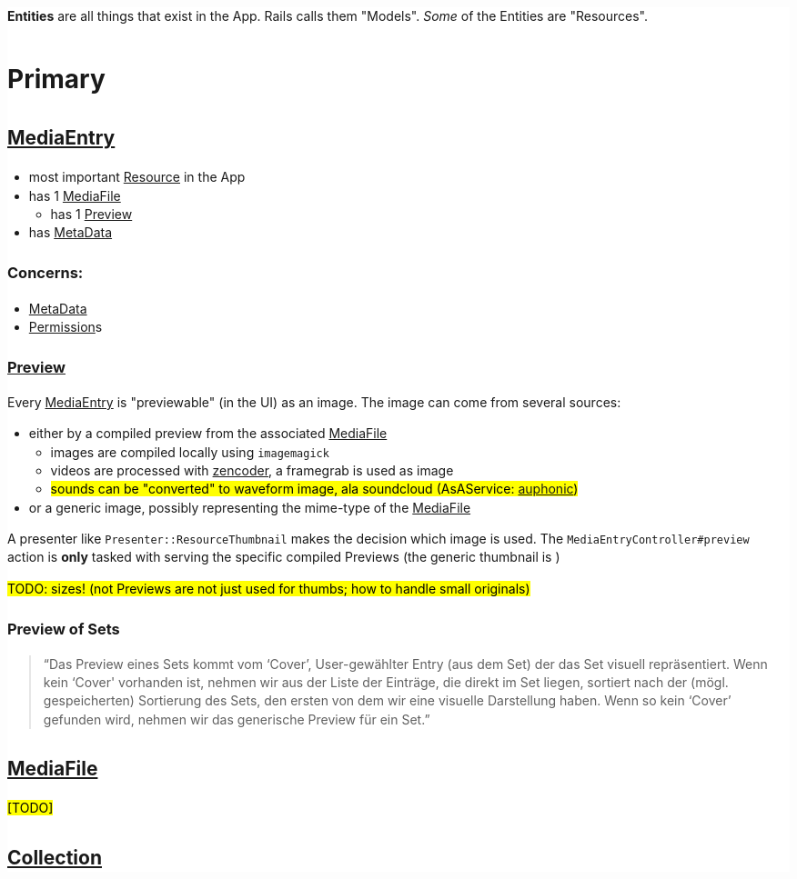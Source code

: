 **Entities** are all things that exist in the App.
Rails calls them "Models".
*Some* of the Entities are "Resources".

# Primary

## [MediaEntry][]

- most important [Resource][] in the App
- has 1 [MediaFile][]
    - has 1 [Preview][]
- has [MetaData][]

### Concerns:

- [MetaData][]
- [Permission][]s

### [Preview][]

Every [MediaEntry][] is "previewable" (in the UI) as an image.
The image can come from several sources:

- either by a compiled preview from the associated [MediaFile][]
    - images are compiled locally using `imagemagick`
    - videos are processed with [zencoder](https://zencoder.com/), a framegrab is used as image
    - <mark>sounds can be "converted" to waveform image, ala soundcloud (AsAService: [auphonic](https://auphonic.com))
- or a generic image, possibly representing the mime-type of the [MediaFile][]

A presenter like `Presenter::ResourceThumbnail` makes the decision which image is used.
The `MediaEntryController#preview` action is **only** tasked with serving the
specific compiled Previews (the generic thumbnail is )

<mark>TODO: sizes! (not Previews are not just used for thumbs; how to handle small
  originals)</mark>

### Preview of Sets

> “Das Preview eines Sets kommt vom ‘Cover’, User-gewählter Entry (aus dem Set) der das Set visuell repräsentiert.
> Wenn kein ‘Cover' vorhanden ist, nehmen wir aus der Liste der Einträge, die direkt im Set liegen, sortiert nach der (mögl. gespeicherten) Sortierung des Sets, den ersten von dem wir eine visuelle Darstellung haben.
> Wenn so kein ‘Cover’ gefunden wird, nehmen wir das generische Preview für ein Set.”



## [MediaFile][]

<mark>[TODO]</mark>

## [Collection][]


[Collection]: #collection
[Concern]: #concern
[Copyright]: #copyright
[Decorator]: ../development/ui-framework/#decorators
[FilterSet]: #filterset
[Group]: #group
[InstitutionalGroup]: #institutionalgroup
[MediaEntries]: #mediaentry
[MediaEntry]: #mediaentry
[MediaFile]: #mediafile
[MediaResource]: #mediaresource
[MetaData]: #metadatum
[MetaDatum]: #metadatum
[Owner]: #owner
[People]: #person
[Permission]: #permissions
[Person]: #person
[Presenter]: ../development/ui-framework/#presenters
[Preview]: #preview
[Resource]: #resource
[User]: #user
[polymorph]: #polymorph